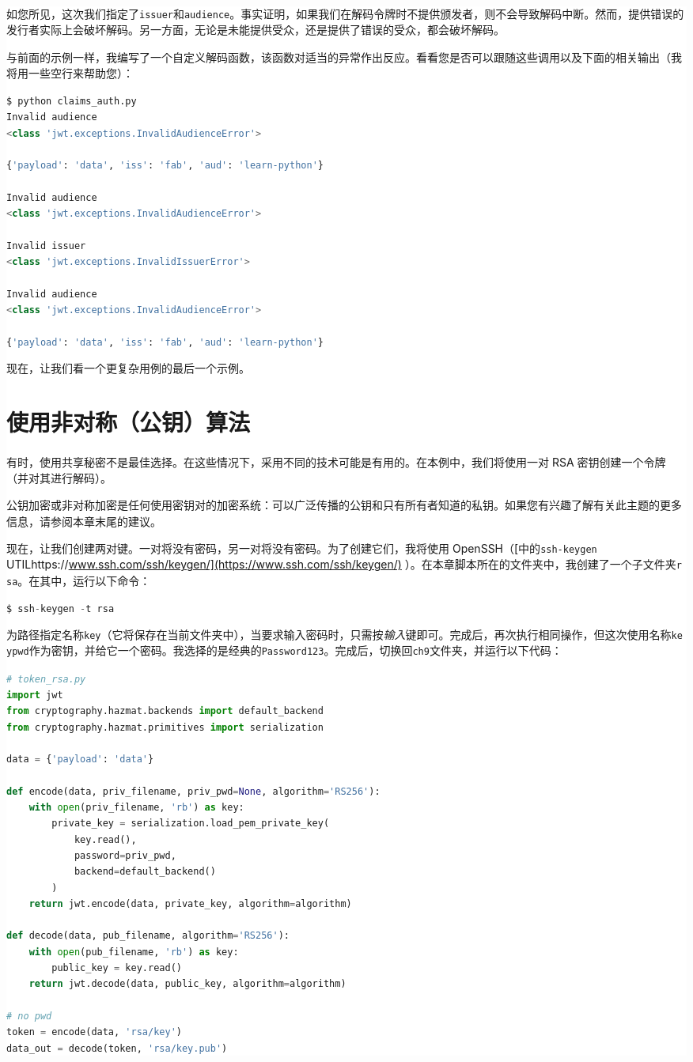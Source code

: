 如您所见，这次我们指定了`issuer`和`audience`。事实证明，如果我们在解码令牌时不提供颁发者，则不会导致解码中断。然而，提供错误的发行者实际上会破坏解码。另一方面，无论是未能提供受众，还是提供了错误的受众，都会破坏解码。

与前面的示例一样，我编写了一个自定义解码函数，该函数对适当的异常作出反应。看看您是否可以跟随这些调用以及下面的相关输出（我将用一些空行来帮助您）：

```py
$ python claims_auth.py
Invalid audience
<class 'jwt.exceptions.InvalidAudienceError'>

{'payload': 'data', 'iss': 'fab', 'aud': 'learn-python'}

Invalid audience
<class 'jwt.exceptions.InvalidAudienceError'>

Invalid issuer
<class 'jwt.exceptions.InvalidIssuerError'>

Invalid audience
<class 'jwt.exceptions.InvalidAudienceError'>

{'payload': 'data', 'iss': 'fab', 'aud': 'learn-python'}
```

现在，让我们看一个更复杂用例的最后一个示例。

# 使用非对称（公钥）算法

有时，使用共享秘密不是最佳选择。在这些情况下，采用不同的技术可能是有用的。在本例中，我们将使用一对 RSA 密钥创建一个令牌（并对其进行解码）。

公钥加密或非对称加密是任何使用密钥对的加密系统：可以广泛传播的公钥和只有所有者知道的私钥。如果您有兴趣了解有关此主题的更多信息，请参阅本章末尾的建议。

现在，让我们创建两对键。一对将没有密码，另一对将没有密码。为了创建它们，我将使用 OpenSSH（[中的`ssh-keygen`UTILhttps://www.ssh.com/ssh/keygen/](https://www.ssh.com/ssh/keygen/) ）。在本章脚本所在的文件夹中，我创建了一个子文件夹`rsa`。在其中，运行以下命令：

```py
$ ssh-keygen -t rsa
```

为路径指定名称`key`（它将保存在当前文件夹中），当要求输入密码时，只需按*输入*键即可。完成后，再次执行相同操作，但这次使用名称`keypwd`作为密钥，并给它一个密码。我选择的是经典的`Password123`。完成后，切换回`ch9`文件夹，并运行以下代码：

```py
# token_rsa.py
import jwt
from cryptography.hazmat.backends import default_backend
from cryptography.hazmat.primitives import serialization

data = {'payload': 'data'}

def encode(data, priv_filename, priv_pwd=None, algorithm='RS256'):
    with open(priv_filename, 'rb') as key:
        private_key = serialization.load_pem_private_key(
            key.read(),
            password=priv_pwd,
            backend=default_backend()
        )
    return jwt.encode(data, private_key, algorithm=algorithm)

def decode(data, pub_filename, algorithm='RS256'):
    with open(pub_filename, 'rb') as key:
        public_key = key.read()
    return jwt.decode(data, public_key, algorithm=algorithm)

# no pwd
token = encode(data, 'rsa/key')
data_out = decode(token, 'rsa/key.pub')
```